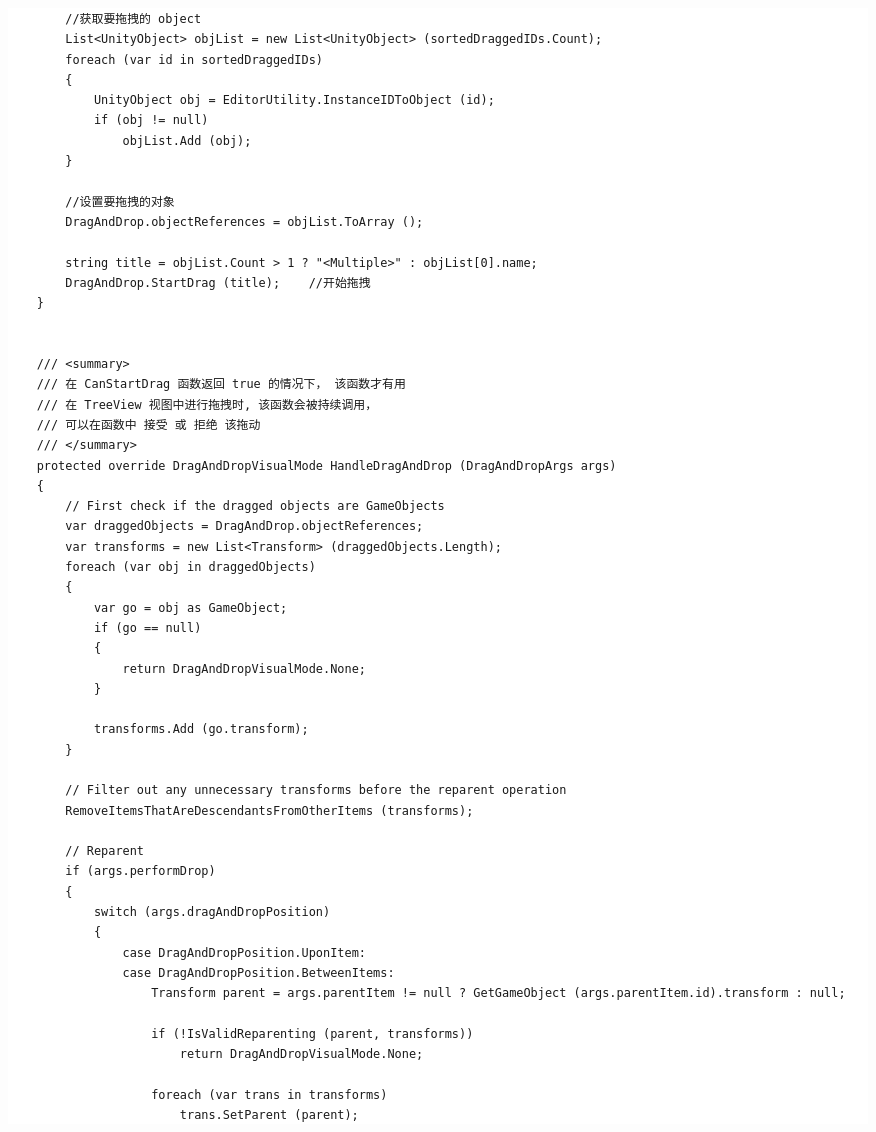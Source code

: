             //获取要拖拽的 object
			List<UnityObject> objList = new List<UnityObject> (sortedDraggedIDs.Count);
			foreach (var id in sortedDraggedIDs)
			{
				UnityObject obj = EditorUtility.InstanceIDToObject (id);
				if (obj != null)
					objList.Add (obj);
			}

            //设置要拖拽的对象
			DragAndDrop.objectReferences = objList.ToArray ();

			string title = objList.Count > 1 ? "<Multiple>" : objList[0].name;
			DragAndDrop.StartDrag (title);    //开始拖拽
		}


	    /// <summary>
	    /// 在 CanStartDrag 函数返回 true 的情况下， 该函数才有用
	    /// 在 TreeView 视图中进行拖拽时, 该函数会被持续调用，
	    /// 可以在函数中 接受 或 拒绝 该拖动
	    /// </summary>
        protected override DragAndDropVisualMode HandleDragAndDrop (DragAndDropArgs args)
		{
			// First check if the dragged objects are GameObjects
			var draggedObjects = DragAndDrop.objectReferences;
			var transforms = new List<Transform> (draggedObjects.Length);
			foreach (var obj in draggedObjects)
			{
				var go = obj as GameObject;
				if (go == null)
				{
					return DragAndDropVisualMode.None;
				}

				transforms.Add (go.transform);
			}

			// Filter out any unnecessary transforms before the reparent operation
			RemoveItemsThatAreDescendantsFromOtherItems (transforms);

			// Reparent
			if (args.performDrop)
			{
				switch (args.dragAndDropPosition)
				{
					case DragAndDropPosition.UponItem:
					case DragAndDropPosition.BetweenItems:
						Transform parent = args.parentItem != null ? GetGameObject (args.parentItem.id).transform : null;

						if (!IsValidReparenting (parent, transforms))
							return DragAndDropVisualMode.None;

						foreach (var trans in transforms)
							trans.SetParent (parent);
